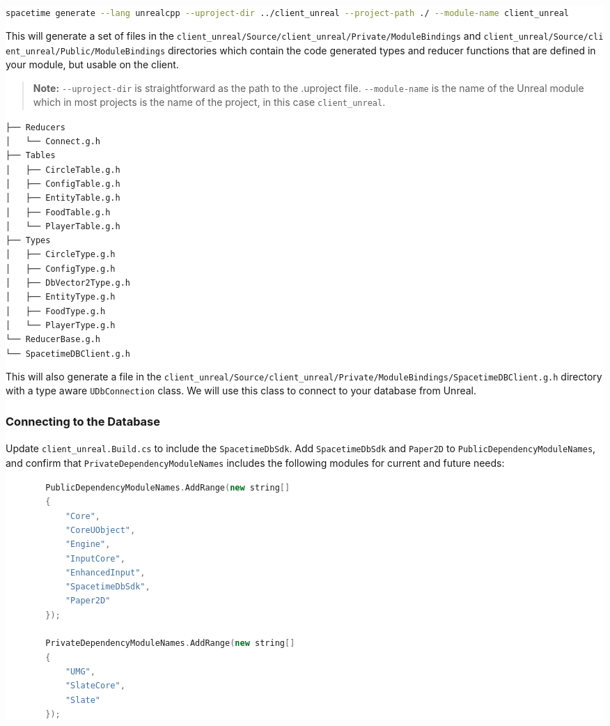 ```sh
spacetime generate --lang unrealcpp --uproject-dir ../client_unreal --project-path ./ --module-name client_unreal
```

This will generate a set of files in the `client_unreal/Source/client_unreal/Private/ModuleBindings` and `client_unreal/Source/client_unreal/Public/ModuleBindings` directories which contain the code generated types and reducer functions that are defined in your module, but usable on the client.

> **Note:** `--uproject-dir` is straightforward as the path to the .uproject file. `--module-name` is the name of the Unreal module which in most projects is the name of the project, in this case `client_unreal`.

```
├── Reducers
│   └── Connect.g.h
├── Tables
│   ├── CircleTable.g.h
│   ├── ConfigTable.g.h
│   ├── EntityTable.g.h
│   ├── FoodTable.g.h
│   └── PlayerTable.g.h
├── Types
│   ├── CircleType.g.h
│   ├── ConfigType.g.h
│   ├── DbVector2Type.g.h
│   ├── EntityType.g.h
│   ├── FoodType.g.h
│   └── PlayerType.g.h
└── ReducerBase.g.h
└── SpacetimeDBClient.g.h
```

This will also generate a file in the `client_unreal/Source/client_unreal/Private/ModuleBindings/SpacetimeDBClient.g.h` directory with a type aware `UDbConnection` class. We will use this class to connect to your database from Unreal.

### Connecting to the Database

Update `client_unreal.Build.cs` to include the `SpacetimeDbSdk`. Add `SpacetimeDbSdk` and `Paper2D` to `PublicDependencyModuleNames`, and confirm that `PrivateDependencyModuleNames` includes the following modules for current and future needs:

```cpp
        PublicDependencyModuleNames.AddRange(new string[]
        {
            "Core", 
            "CoreUObject", 
            "Engine", 
            "InputCore", 
            "EnhancedInput",
            "SpacetimeDbSdk",
            "Paper2D"
        });
        
        PrivateDependencyModuleNames.AddRange(new string[]
        {
            "UMG",
            "SlateCore",
            "Slate"
        });
```
